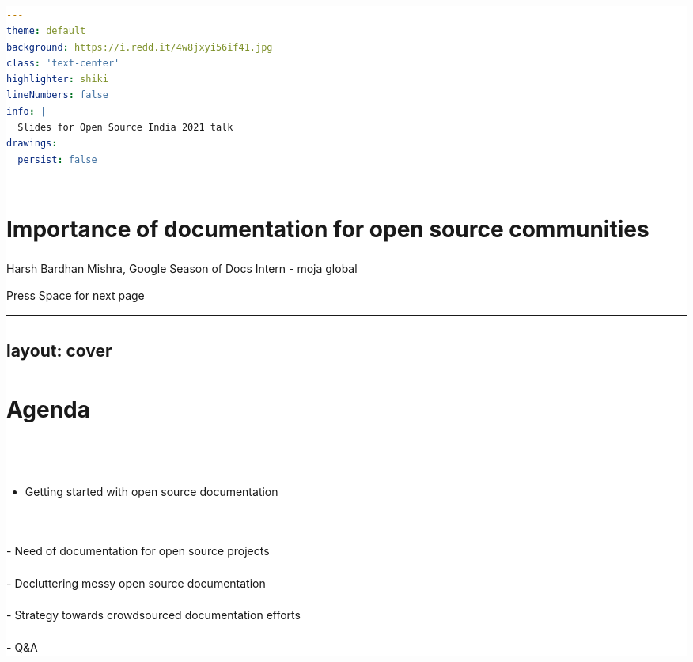 ```yaml
---
theme: default
background: https://i.redd.it/4w8jxyi56if41.jpg
class: 'text-center'
highlighter: shiki
lineNumbers: false
info: |
  Slides for Open Source India 2021 talk
drawings:
  persist: false
---
```


# Importance of documentation for open source communities

Harsh Bardhan Mishra, Google Season of Docs Intern - [moja global](https://moja.global)

<div class="pt-12">
  <span @click="$slidev.nav.next" class="px-2 py-1 rounded cursor-pointer" hover="bg-white bg-opacity-10">
    Press Space for next page <carbon:arrow-right class="inline"/>
  </span>
</div>

<div class="abs-br m-6 flex gap-2">
  <a href="https://github.com/harshcasper/OSI-Days-2021" target="_blank" alt="GitHub"
    class="text-xl icon-btn opacity-50 !border-none !hover:text-white">
    <carbon-logo-github />
  </a>
</div>

---
layout: cover
---

# Agenda
<br>
<br>

- Getting started with open source documentation
<br>
<br>
- Need of documentation for open source projects
<br>
<br>
- Decluttering messy open source documentation
<br>
<br>
- Strategy towards crowdsourced documentation efforts
<br>
<br>
- Q&A
